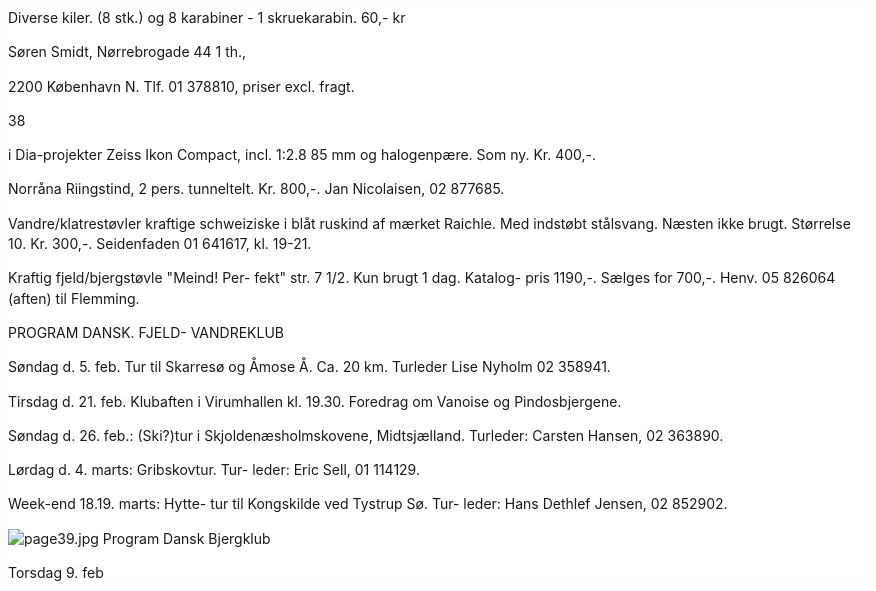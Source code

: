 Diverse kiler. (8 stk.) og 8 karabiner - 1
skruekarabin. 60,- kr

Søren Smidt, Nørrebrogade 44 1 th.,

2200 København N. Tlf. 01 378810, priser
excl. fragt.

38

i Dia-projekter Zeiss Ikon Compact,
incl. 1:2.8 85 mm og halogenpære. Som
ny. Kr. 400,-.

Norråna Riingstind, 2 pers. tunneltelt.
Kr. 800,-. Jan Nicolaisen, 02 877685.

Vandre/klatrestøvler kraftige
schweiziske i blåt ruskind af mærket
Raichle. Med indstøbt stålsvang. Næsten
ikke brugt. Størrelse 10. Kr. 300,-.
Seidenfaden 01 641617, kl. 19-21.

Kraftig fjeld/bjergstøvle "Meind! Per-
fekt" str. 7 1/2. Kun brugt 1 dag. Katalog-
pris 1190,-. Sælges for 700,-. Henv. 05
826064 (aften) til Flemming.

PROGRAM DANSK. FJELD-
VANDREKLUB

Søndag d. 5. feb. Tur til Skarresø
og Åmose Å. Ca. 20 km. Turleder Lise
Nyholm 02 358941.

Tirsdag d. 21. feb. Klubaften i
Virumhallen kl. 19.30. Foredrag om
Vanoise og Pindosbjergene.

Søndag d. 26. feb.: (Ski?)tur i
Skjoldenæsholmskovene, Midtsjælland.
Turleder: Carsten Hansen, 02 363890.

Lørdag d. 4. marts: Gribskovtur. Tur-
leder: Eric Sell, 01 114129.

Week-end 18.19. marts: Hytte-
tur til Kongskilde ved Tystrup Sø. Tur-
leder: Hans Dethlef Jensen, 02 852902.




![page39.jpg](/1989/DB-1989-1/page39.jpg)
Program Dansk Bjergklub

Torsdag
9. feb
